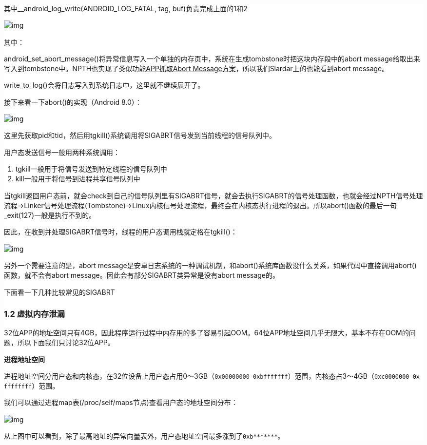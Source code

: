 其中__android_log_write(ANDROID_LOG_FATAL, tag, buf)负责完成上面的1和2

![img](./assets/(null)-20240403144611463.(null))

其中：

android_set_abort_message()将异常信息写入一个单独的内存页中，系统在生成tombstone时把这块内存段中的abort message给取出来写入到tombstone中。NPTH也实现了类似功能[APP抓取Abort Message方案](https://bytedance.feishu.cn/docs/doccnJ3aw3BeT2JVOwAcUz)，所以我们Slardar上的也能看到abort message。



write_to_log()会将日志写入到系统日志中，这里就不继续展开了。



接下来看一下abort()的实现（Android 8.0）：

![img](./assets/(null)-20240403144611474.(null))

这里先获取pid和tid，然后用tgkill()系统调用将SIGABRT信号发到当前线程的信号队列中。



用户态发送信号一般用两种系统调用：

1. tgkill一般用于将信号发送到特定线程的信号队列中
2. kill一般用于将信号到进程共享信号队列中



当tgkill返回用户态前，就会check到自己的信号队列里有SIGABRT信号，就会去执行SIGABRT的信号处理函数，也就会经过NPTH信号处理流程->Linker信号处理流程(Tombstone)->Linux内核信号处理流程，最终会在内核态执行进程的退出。所以abort()函数的最后一句_exit(127)一般是执行不到的。



因此，在收到并处理SIGABRT信号时，线程的用户态调用栈就定格在tgkill()：

![img](./assets/(null)-20240403144611508.(null))



另外一个需要注意的是，abort message是安卓日志系统的一种调试机制，和abort()系统库函数没什么关系，如果代码中直接调用abort()函数，就不会有abort message。因此会有部分SIGABRT类异常是没有abort message的。

下面看一下几种比较常见的SIGABRT

### 1.2 虚拟内存泄漏

32位APP的地址空间只有4GB，因此程序运行过程中内存用的多了容易引起OOM。64位APP地址空间几乎无限大，基本不存在OOM的问题，所以下面我们只讨论32位APP。



**进程地址空间**

进程地址空间分用户态和内核态，在32位设备上用户态占用0～3GB（`0x00000000-0xbfffffff`）范围，内核态占3～4GB（`0xc0000000-0xffffffff`）范围。



我们可以通过进程map表(/proc/self/maps节点)查看用户态的地址空间分布：

![img](./assets/(null)-20240403144611629.(null))

从上图中可以看到，除了最高地址的异常向量表外，用户态地址空间最多涨到了`0xb*******`。
